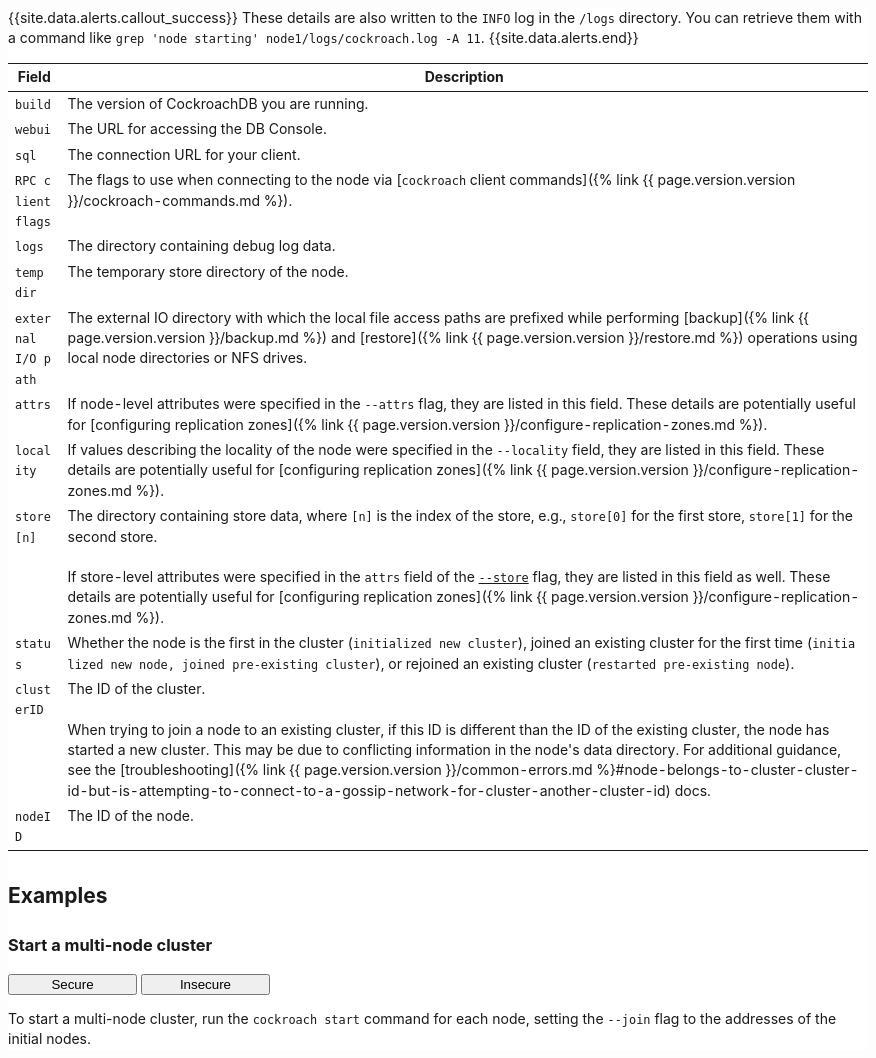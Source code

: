 ~~~ shell
~~~

{{site.data.alerts.callout_success}}
These details are also written to the `INFO` log in the `/logs` directory. You can retrieve them with a command like `grep 'node starting' node1/logs/cockroach.log -A 11`.
{{site.data.alerts.end}}

Field | Description
------|------------
`build` | The version of CockroachDB you are running.
`webui` | The URL for accessing the DB Console.
`sql` | The connection URL for your client.
`RPC client flags` | The flags to use when connecting to the node via [`cockroach` client commands]({% link {{ page.version.version }}/cockroach-commands.md %}).
`logs` | The directory containing debug log data.
`temp dir` | The temporary store directory of the node.
`external I/O path` | The external IO directory with which the local file access paths are prefixed while performing [backup]({% link {{ page.version.version }}/backup.md %}) and [restore]({% link {{ page.version.version }}/restore.md %}) operations using local node directories or NFS drives.
`attrs` | If node-level attributes were specified in the `--attrs` flag, they are listed in this field. These details are potentially useful for [configuring replication zones]({% link {{ page.version.version }}/configure-replication-zones.md %}).
`locality` | If values describing the locality of the node were specified in the `--locality` field, they are listed in this field. These details are potentially useful for [configuring replication zones]({% link {{ page.version.version }}/configure-replication-zones.md %}).
`store[n]` | The directory containing store data, where `[n]` is the index of the store, e.g., `store[0]` for the first store, `store[1]` for the second store.<br><br>If store-level attributes were specified in the `attrs` field of the [`--store`](#store) flag, they are listed in this field as well. These details are potentially useful for [configuring replication zones]({% link {{ page.version.version }}/configure-replication-zones.md %}).
`status` | Whether the node is the first in the cluster (`initialized new cluster`), joined an existing cluster for the first time (`initialized new node, joined pre-existing cluster`), or rejoined an existing cluster (`restarted pre-existing node`).
`clusterID` | The ID of the cluster.<br><br>When trying to join a node to an existing cluster, if this ID is different than the ID of the existing cluster, the node has started a new cluster. This may be due to conflicting information in the node's data directory. For additional guidance, see the [troubleshooting]({% link {{ page.version.version }}/common-errors.md %}#node-belongs-to-cluster-cluster-id-but-is-attempting-to-connect-to-a-gossip-network-for-cluster-another-cluster-id) docs.
`nodeID` | The ID of the node.

## Examples

### Start a multi-node cluster

<div class="filters clearfix">
  <button style="width: 15%" class="filter-button" data-scope="secure">Secure</button>
  <button style="width: 15%" class="filter-button" data-scope="insecure">Insecure</button>
</div>

To start a multi-node cluster, run the `cockroach start` command for each node, setting the `--join` flag to the addresses of the initial nodes.
